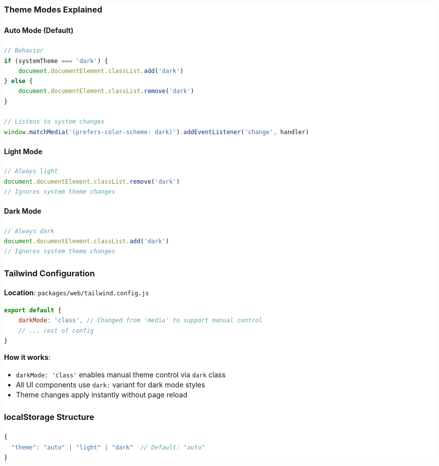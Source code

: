 ### Theme Modes Explained

#### Auto Mode (Default)

```typescript
// Behavior
if (systemTheme === 'dark') {
    document.documentElement.classList.add('dark')
} else {
    document.documentElement.classList.remove('dark')
}

// Listens to system changes
window.matchMedia('(prefers-color-scheme: dark)').addEventListener('change', handler)
```

#### Light Mode

```typescript
// Always light
document.documentElement.classList.remove('dark')
// Ignores system theme changes
```

#### Dark Mode

```typescript
// Always dark
document.documentElement.classList.add('dark')
// Ignores system theme changes
```

### Tailwind Configuration

**Location**: `packages/web/tailwind.config.js`

```javascript
export default {
    darkMode: 'class', // Changed from 'media' to support manual control
    // ... rest of config
}
```

**How it works**:

- `darkMode: 'class'` enables manual theme control via `dark` class
- All UI components use `dark:` variant for dark mode styles
- Theme changes apply instantly without page reload

### localStorage Structure

```typescript
{
  "theme": "auto" | "light" | "dark"  // Default: "auto"
}
```

